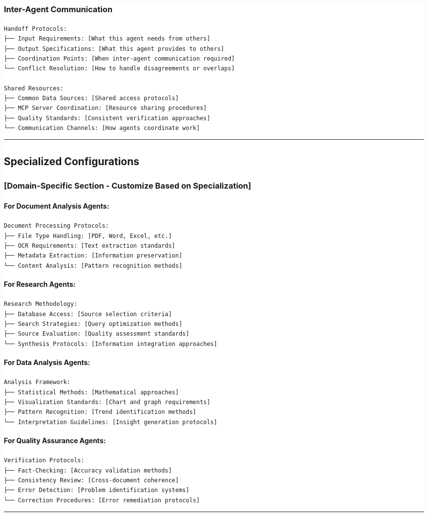 ### Inter-Agent Communication
```
Handoff Protocols:
├── Input Requirements: [What this agent needs from others]
├── Output Specifications: [What this agent provides to others]
├── Coordination Points: [When inter-agent communication required]
└── Conflict Resolution: [How to handle disagreements or overlaps]

Shared Resources:
├── Common Data Sources: [Shared access protocols]
├── MCP Server Coordination: [Resource sharing procedures]
├── Quality Standards: [Consistent verification approaches]
└── Communication Channels: [How agents coordinate work]
```

---

## Specialized Configurations

### [Domain-Specific Section - Customize Based on Specialization]

#### For Document Analysis Agents:
```
Document Processing Protocols:
├── File Type Handling: [PDF, Word, Excel, etc.]
├── OCR Requirements: [Text extraction standards]
├── Metadata Extraction: [Information preservation]
└── Content Analysis: [Pattern recognition methods]
```

#### For Research Agents:
```
Research Methodology:
├── Database Access: [Source selection criteria]
├── Search Strategies: [Query optimization methods]
├── Source Evaluation: [Quality assessment standards]
└── Synthesis Protocols: [Information integration approaches]
```

#### For Data Analysis Agents:
```
Analysis Framework:
├── Statistical Methods: [Mathematical approaches]
├── Visualization Standards: [Chart and graph requirements]
├── Pattern Recognition: [Trend identification methods]
└── Interpretation Guidelines: [Insight generation protocols]
```

#### For Quality Assurance Agents:
```
Verification Protocols:
├── Fact-Checking: [Accuracy validation methods]
├── Consistency Review: [Cross-document coherence]
├── Error Detection: [Problem identification systems]
└── Correction Procedures: [Error remediation protocols]
```

---